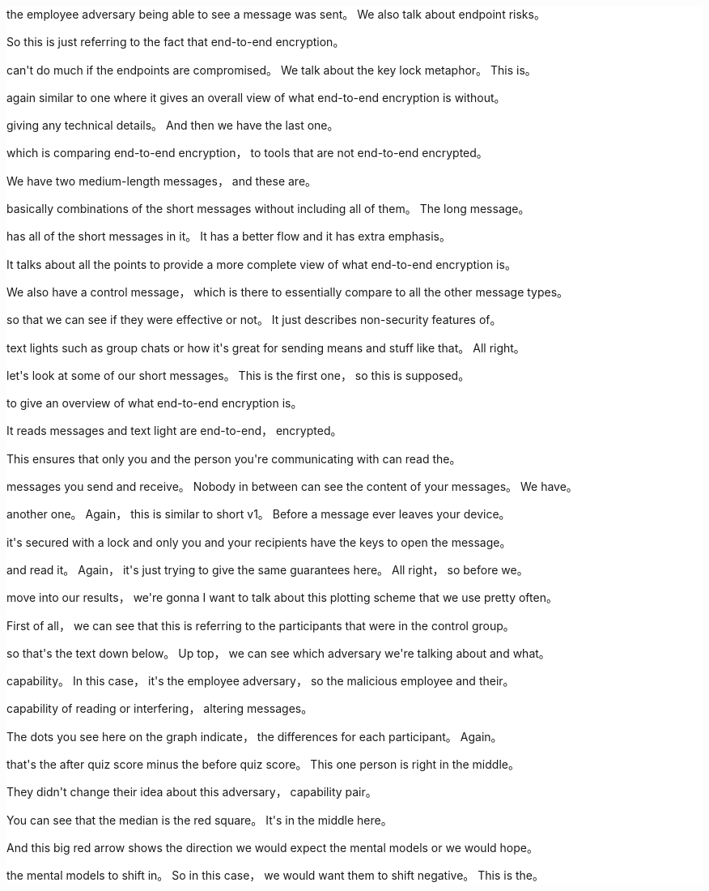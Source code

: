 the employee adversary being able to see a message was sent。 We also talk about endpoint risks。

 So this is just referring to the fact that end-to-end encryption。

 can't do much if the endpoints are compromised。 We talk about the key lock metaphor。 This is。

 again similar to one where it gives an overall view of what end-to-end encryption is without。

 giving any technical details。 And then we have the last one。

 which is comparing end-to-end encryption， to tools that are not end-to-end encrypted。

 We have two medium-length messages， and these are。

 basically combinations of the short messages without including all of them。 The long message。

 has all of the short messages in it。 It has a better flow and it has extra emphasis。

 It talks about all the points to provide a more complete view of what end-to-end encryption is。

 We also have a control message， which is there to essentially compare to all the other message types。

 so that we can see if they were effective or not。 It just describes non-security features of。

 text lights such as group chats or how it's great for sending means and stuff like that。 All right。

 let's look at some of our short messages。 This is the first one， so this is supposed。

 to give an overview of what end-to-end encryption is。

 It reads messages and text light are end-to-end， encrypted。

 This ensures that only you and the person you're communicating with can read the。

 messages you send and receive。 Nobody in between can see the content of your messages。 We have。

 another one。 Again， this is similar to short v1。 Before a message ever leaves your device。

 it's secured with a lock and only you and your recipients have the keys to open the message。

 and read it。 Again， it's just trying to give the same guarantees here。 All right， so before we。

 move into our results， we're gonna I want to talk about this plotting scheme that we use pretty often。

 First of all， we can see that this is referring to the participants that were in the control group。

 so that's the text down below。 Up top， we can see which adversary we're talking about and what。

 capability。 In this case， it's the employee adversary， so the malicious employee and their。

 capability of reading or interfering， altering messages。

 The dots you see here on the graph indicate， the differences for each participant。 Again。

 that's the after quiz score minus the before quiz score。 This one person is right in the middle。

 They didn't change their idea about this adversary， capability pair。

 You can see that the median is the red square。 It's in the middle here。

 And this big red arrow shows the direction we would expect the mental models or we would hope。

 the mental models to shift in。 So in this case， we would want them to shift negative。 This is the。
